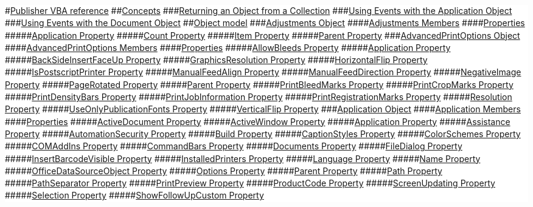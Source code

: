 #[Publisher VBA reference](articles/f6205a28-3858-4c73-b291-65e56a2fc015.md)
##[Concepts](articles/5622538f-b656-9014-3fbd-0afc751250b4.md)
###[Returning an Object from a Collection](articles/08b8c469-f4f1-8717-a767-ab57c792606b.md)
###[Using Events with the Application Object](articles/29b60d3c-3049-2ba9-8688-e46c4323e9ba.md)
###[Using Events with the Document Object](articles/0f5cfe67-bfa1-0ec7-11c9-c4c1337ebe50.md)
##[Object model](articles/18165c2b-0a00-4809-9cd0-5098261e5a67.md)
###[Adjustments Object](articles/a1abecf9-582d-3b5c-8a2c-14c4d260df3a.md)
####[Adjustments Members](articles/76d7aeb4-1631-d81c-2fd0-bb71ca739fc4.md)
####[Properties](articles/da3464e5-bec2-4b83-8929-e0a0658a48be.md)
#####[Application Property](articles/9782bcd4-91ac-4ea3-4db7-f87b9b7c00ee.md)
#####[Count Property](articles/1b32f1c3-0bbc-a175-4f59-36cc76df12fd.md)
#####[Item Property](articles/9adba87a-d09d-b024-f889-4dcdab961561.md)
#####[Parent Property](articles/2114d703-194b-d6fa-08e9-53637a8a2010.md)
###[AdvancedPrintOptions Object](articles/61f776cc-dc3e-61b6-057a-125ad15146c8.md)
####[AdvancedPrintOptions Members](articles/8b227886-9c49-ef46-adc5-40d6ea8bc1d8.md)
####[Properties](articles/cdf4623e-ec03-4729-8bc8-7a88baeaa65d.md)
#####[AllowBleeds Property](articles/0c12a611-4e1e-468b-ada2-f07d01fd4445.md)
#####[Application Property](articles/0fa19d12-4947-7b85-332a-5067eb467be4.md)
#####[BackSideInsertFaceUp Property](articles/359c05bf-e040-5dcc-910f-6510887ac554.md)
#####[GraphicsResolution Property](articles/1e4e06aa-327b-5689-ff97-eea9f866260a.md)
#####[HorizontalFlip Property](articles/afb61c80-4706-8602-e78a-be35e2966c8c.md)
#####[IsPostscriptPrinter Property](articles/69c31e55-2781-38fa-7c4a-c5bc1b49972a.md)
#####[ManualFeedAlign Property](articles/5c2dc0a7-981f-731d-6a85-0971c7e19a62.md)
#####[ManualFeedDirection Property](articles/6c241594-d113-c3bd-5669-d3046e824c4e.md)
#####[NegativeImage Property](articles/32a524ce-da31-8dfa-3286-c5d9c74367ca.md)
#####[PageRotated Property](articles/3880c99f-0fa3-080d-8ee3-94c061bb8ac8.md)
#####[Parent Property](articles/bcf57d6a-534b-3fcd-8c88-d22bb1ae388c.md)
#####[PrintBleedMarks Property](articles/f0c69d5f-4bfd-7a4c-3607-714859bcc86c.md)
#####[PrintCropMarks Property](articles/0b777632-572c-7080-8f4d-b97a284d04e2.md)
#####[PrintDensityBars Property](articles/b98baed0-e2ba-bf69-78e2-d60125d7f57a.md)
#####[PrintJobInformation Property](articles/c4494804-6dfa-8647-a72d-591f90624c1c.md)
#####[PrintRegistrationMarks Property](articles/24928459-0158-b7a9-46c0-c1a6116518d5.md)
#####[Resolution Property](articles/6105287e-a0af-2fd6-e0de-5bedb2458010.md)
#####[UseOnlyPublicationFonts Property](articles/f5973b32-37f3-8f65-1437-a465aa488ef4.md)
#####[VerticalFlip Property](articles/d141d8c0-51a2-d47f-dda3-0cf273578b06.md)
###[Application Object](articles/acfc7efb-e6a5-a89a-3aee-3cb4af2f3508.md)
####[Application Members](articles/aa4d515b-f779-b8b5-968a-8e5f7466fb56.md)
####[Properties](articles/f66bb6c0-e5e8-4ac7-bfdc-94344cba132e.md)
#####[ActiveDocument Property](articles/c6293fa6-291c-d8ce-be54-f8a997b95d2e.md)
#####[ActiveWindow Property](articles/125e2bb4-f922-ceef-9e3e-5dbe3aaff2a4.md)
#####[Application Property](articles/f3ed5997-b8ef-4729-4537-ae21424d2007.md)
#####[Assistance Property](articles/2abac248-bec5-876f-9ae5-88a59ce16b59.md)
#####[AutomationSecurity Property](articles/610f6300-0335-4fa1-7574-14afcf0e96e6.md)
#####[Build Property](articles/e0d4bb8e-5185-3d3c-fd80-c1e3c3902b2c.md)
#####[CaptionStyles Property](articles/d843db6a-b0e0-4ee0-a3ae-824c0c8391a9.md)
#####[ColorSchemes Property](articles/b991d8a2-d25d-839a-c14a-18cb6d126d33.md)
#####[COMAddIns Property](articles/b6f48f72-871a-6b7c-761c-9a9e0599acfa.md)
#####[CommandBars Property](articles/21537c04-d406-6016-4f35-2f6ce6851db2.md)
#####[Documents Property](articles/dd48d68f-a6ae-b5c0-2a85-90abff1e6c5a.md)
#####[FileDialog Property](articles/65d73a9d-be4c-d809-d10d-468181ef9eb0.md)
#####[InsertBarcodeVisible Property](articles/27b7f2aa-e7d7-5024-6c4a-75f2f275e924.md)
#####[InstalledPrinters Property](articles/e7cc1387-1ed8-dee8-a9f3-8c85eb1bea91.md)
#####[Language Property](articles/2fcfbec9-0c84-43d5-8c53-5b73bca17e3d.md)
#####[Name Property](articles/1abbf9ab-f7b4-1119-68c8-5c49d74a45b3.md)
#####[OfficeDataSourceObject Property](articles/d7262328-d5b6-6f55-d8c1-e6c072e29e3f.md)
#####[Options Property](articles/999f208a-02e6-49fb-c9a0-42aa97c5e37e.md)
#####[Parent Property](articles/cab07b56-4c25-7309-5c06-bead2d5f691b.md)
#####[Path Property](articles/36ac9a9c-8235-aeba-c3d5-d39aef960cc5.md)
#####[PathSeparator Property](articles/f8c07ce4-d171-9c5b-60ac-d544bf65e620.md)
#####[PrintPreview Property](articles/a6606819-89d1-609d-62c3-c59159ff2ef7.md)
#####[ProductCode Property](articles/aacd5ff6-dad1-af86-f4e0-af9012ae93f8.md)
#####[ScreenUpdating Property](articles/d265b4fb-1452-91a5-32fe-0cad54c8f29c.md)
#####[Selection Property](articles/b4a542a7-cb54-476b-9ccf-004ce4b9ec47.md)
#####[ShowFollowUpCustom Property](articles/5853d057-f31b-d7e0-81fb-3e353e30709a.md)